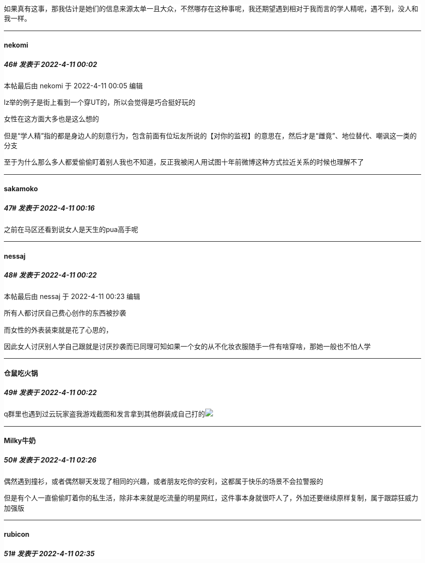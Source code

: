 如果真有这事，那我估计是她们的信息来源太单一且大众，不然哪存在这种事呢，我还期望遇到相对于我而言的学人精呢，遇不到，没人和我一样。

*****

####  nekomi  
##### 46#       发表于 2022-4-11 00:02

 本帖最后由 nekomi 于 2022-4-11 00:05 编辑 

lz举的例子是街上看到一个穿UT的，所以会觉得是巧合挺好玩的

女性在这方面大多也是这么想的

但是“学人精”指的都是身边人的刻意行为，包含前面有位坛友所说的【对你的监视】的意思在，然后才是“雌竟”、地位替代、嘲讽这一类的分支

至于为什么那么多人都爱偷偷盯着别人我也不知道，反正我被闲人用试图十年前微博这种方式拉近关系的时候也理解不了

*****

####  sakamoko  
##### 47#       发表于 2022-4-11 00:16

之前在马区还看到说女人是天生的pua高手呢

*****

####  nessaj  
##### 48#       发表于 2022-4-11 00:22

 本帖最后由 nessaj 于 2022-4-11 00:23 编辑 

所有人都讨厌自己费心创作的东西被抄袭

而女性的外表装束就是花了心思的，

因此女人讨厌别人学自己跟就是讨厌抄袭而已同理可知如果一个女的从不化妆衣服随手一件有啥穿啥，那她一般也不怕人学

*****

####  仓鼠吃火锅  
##### 49#       发表于 2022-4-11 00:22

q群里也遇到过云玩家盗我游戏截图和发言拿到其他群装成自己打的<img src="https://static.saraba1st.com/image/smiley/face2017/050.png" referrerpolicy="no-referrer">

*****

####  Milky牛奶  
##### 50#       发表于 2022-4-11 02:26

偶然遇到撞衫，或者偶然聊天发现了相同的兴趣，或者朋友吃你的安利，这都属于快乐的场景不会拉警报的

但是有个人一直偷偷盯着你的私生活，除非本来就是吃流量的明星网红，这件事本身就很吓人了，外加还要继续原样复制，属于跟踪狂威力加强版

*****

####  rubicon  
##### 51#       发表于 2022-4-11 02:35
